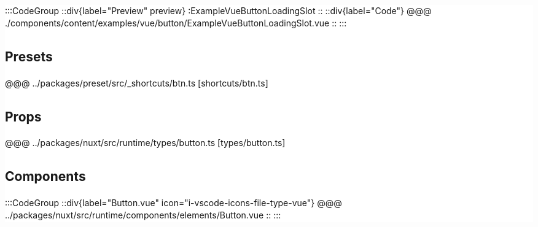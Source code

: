 :::CodeGroup
::div{label="Preview" preview}
  :ExampleVueButtonLoadingSlot
::
::div{label="Code"}
@@@ ./components/content/examples/vue/button/ExampleVueButtonLoadingSlot.vue
::
:::

## Presets

@@@ ../packages/preset/src/_shortcuts/btn.ts [shortcuts/btn.ts]

## Props

@@@ ../packages/nuxt/src/runtime/types/button.ts [types/button.ts]

## Components

:::CodeGroup
::div{label="Button.vue" icon="i-vscode-icons-file-type-vue"}
@@@ ../packages/nuxt/src/runtime/components/elements/Button.vue
::
:::
